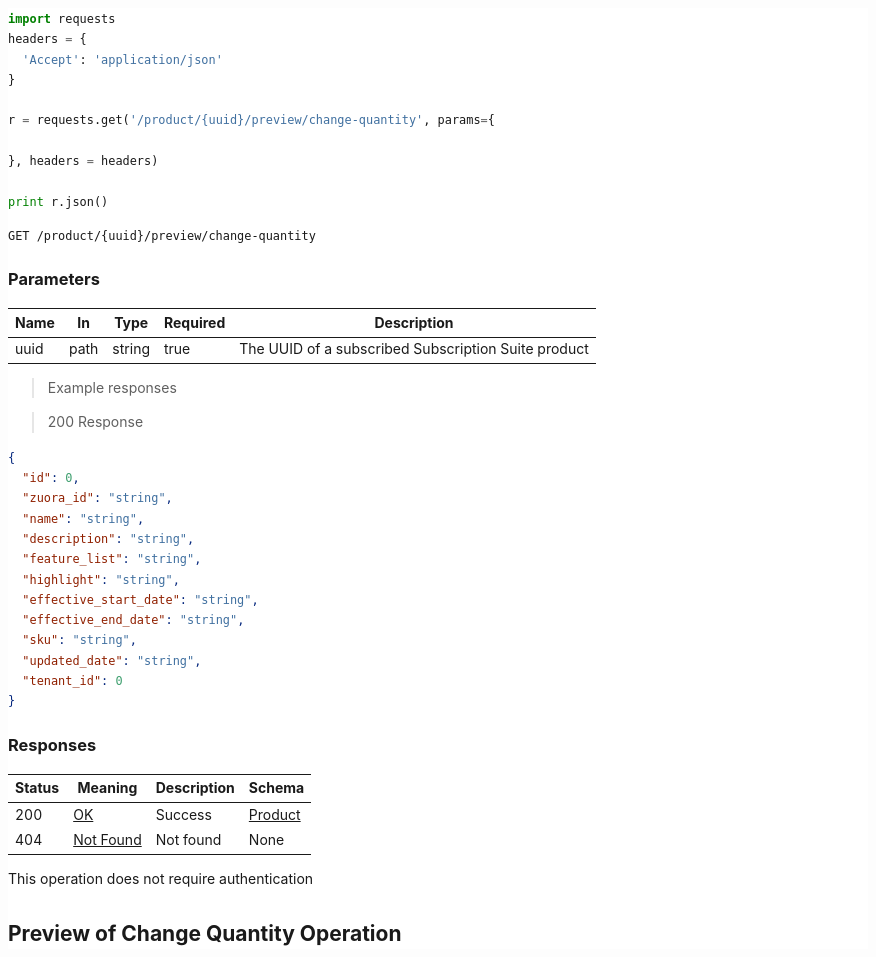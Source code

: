 ```python
import requests
headers = {
  'Accept': 'application/json'
}

r = requests.get('/product/{uuid}/preview/change-quantity', params={

}, headers = headers)

print r.json()

```

`GET /product/{uuid}/preview/change-quantity`

<h3 id="initilization-of-change-quantity-operation-parameters">Parameters</h3>

|Name|In|Type|Required|Description|
|---|---|---|---|---|
|uuid|path|string|true|The UUID of a subscribed Subscription Suite product|

> Example responses

> 200 Response

```json
{
  "id": 0,
  "zuora_id": "string",
  "name": "string",
  "description": "string",
  "feature_list": "string",
  "highlight": "string",
  "effective_start_date": "string",
  "effective_end_date": "string",
  "sku": "string",
  "updated_date": "string",
  "tenant_id": 0
}
```

<h3 id="initilization-of-change-quantity-operation-responses">Responses</h3>

|Status|Meaning|Description|Schema|
|---|---|---|---|
|200|[OK](https://tools.ietf.org/html/rfc7231#section-6.3.1)|Success|[Product](#schemaproduct)|
|404|[Not Found](https://tools.ietf.org/html/rfc7231#section-6.5.4)|Not found|None|

<aside class="success">
This operation does not require authentication
</aside>

## Preview of Change Quantity Operation
